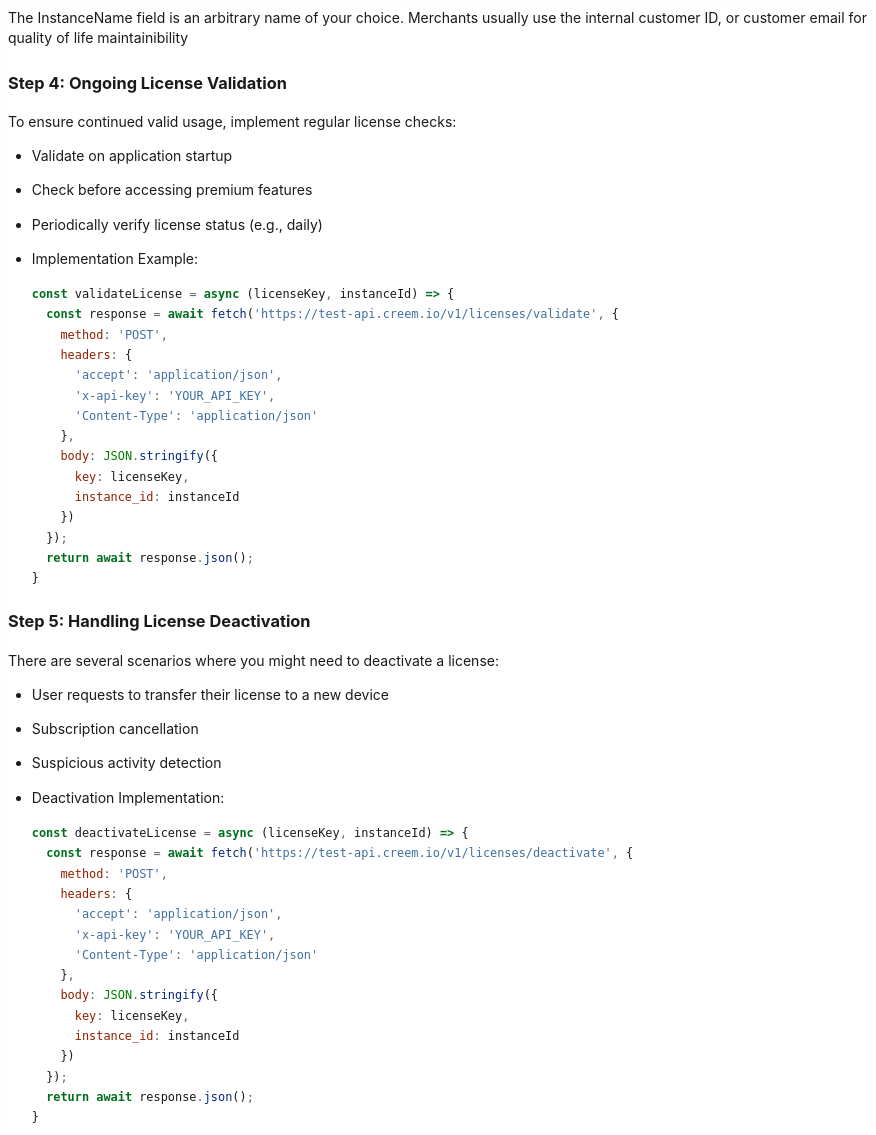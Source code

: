<Tip>
  The InstanceName field is an arbitrary name of your choice.
  Merchants usually use the internal customer ID, or customer email for quality of life maintainibility
</Tip>

### Step 4: Ongoing License Validation

To ensure continued valid usage, implement regular license checks:

* Validate on application startup
* Check before accessing premium features
* Periodically verify license status (e.g., daily)
* Implementation Example:

  ```jsx  theme={null}
  const validateLicense = async (licenseKey, instanceId) => {
    const response = await fetch('https://test-api.creem.io/v1/licenses/validate', {
      method: 'POST',
      headers: {
        'accept': 'application/json',
        'x-api-key': 'YOUR_API_KEY',
        'Content-Type': 'application/json'
      },
      body: JSON.stringify({
        key: licenseKey,
        instance_id: instanceId
      })
    });
    return await response.json();
  }
  ```

### Step 5: Handling License Deactivation

There are several scenarios where you might need to deactivate a license:

* User requests to transfer their license to a new device
* Subscription cancellation
* Suspicious activity detection
* Deactivation Implementation:

  ```jsx  theme={null}
  const deactivateLicense = async (licenseKey, instanceId) => {
    const response = await fetch('https://test-api.creem.io/v1/licenses/deactivate', {
      method: 'POST',
      headers: {
        'accept': 'application/json',
        'x-api-key': 'YOUR_API_KEY',
        'Content-Type': 'application/json'
      },
      body: JSON.stringify({
        key: licenseKey,
        instance_id: instanceId
      })
    });
    return await response.json();
  }
  ```
